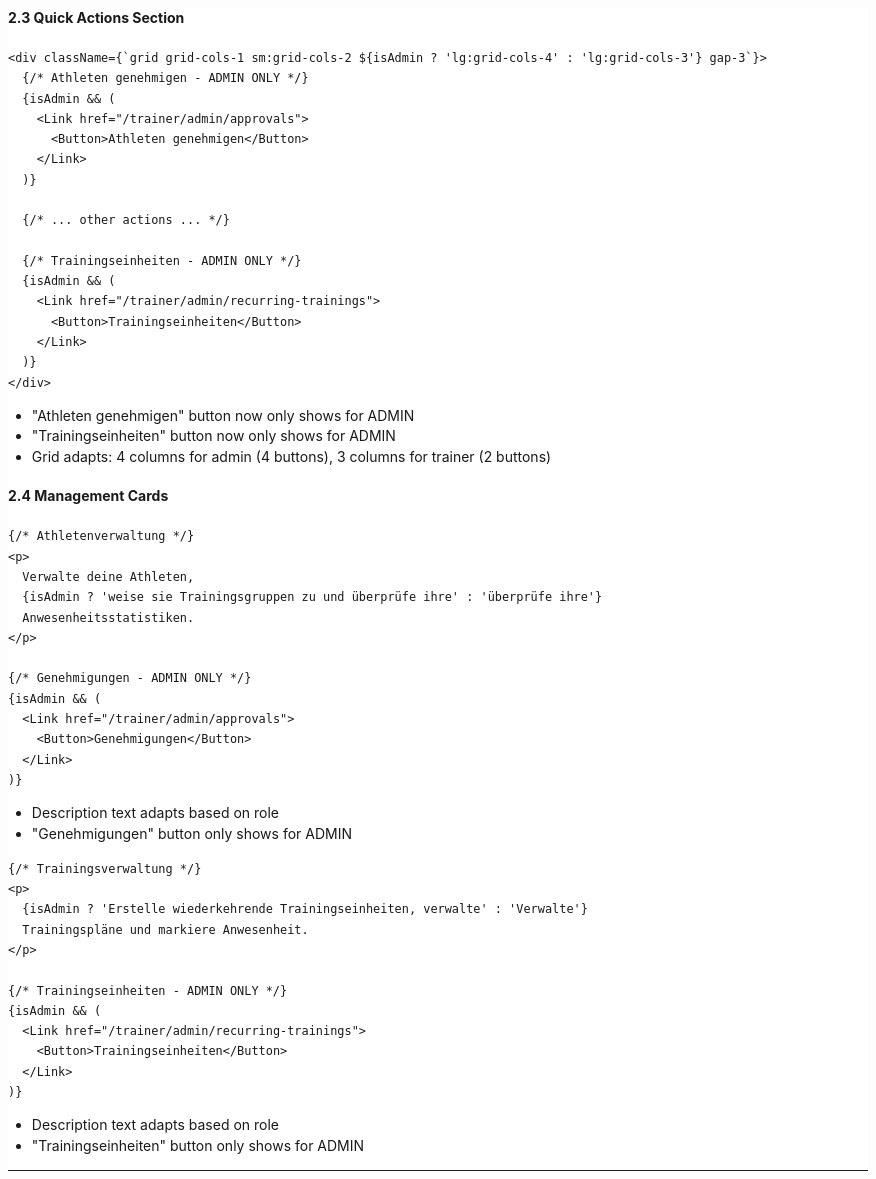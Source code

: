 #### 2.3 Quick Actions Section
```tsx
<div className={`grid grid-cols-1 sm:grid-cols-2 ${isAdmin ? 'lg:grid-cols-4' : 'lg:grid-cols-3'} gap-3`}>
  {/* Athleten genehmigen - ADMIN ONLY */}
  {isAdmin && (
    <Link href="/trainer/admin/approvals">
      <Button>Athleten genehmigen</Button>
    </Link>
  )}
  
  {/* ... other actions ... */}
  
  {/* Trainingseinheiten - ADMIN ONLY */}
  {isAdmin && (
    <Link href="/trainer/admin/recurring-trainings">
      <Button>Trainingseinheiten</Button>
    </Link>
  )}
</div>
```
- "Athleten genehmigen" button now only shows for ADMIN
- "Trainingseinheiten" button now only shows for ADMIN
- Grid adapts: 4 columns for admin (4 buttons), 3 columns for trainer (2 buttons)

#### 2.4 Management Cards
```tsx
{/* Athletenverwaltung */}
<p>
  Verwalte deine Athleten, 
  {isAdmin ? 'weise sie Trainingsgruppen zu und überprüfe ihre' : 'überprüfe ihre'}
  Anwesenheitsstatistiken.
</p>

{/* Genehmigungen - ADMIN ONLY */}
{isAdmin && (
  <Link href="/trainer/admin/approvals">
    <Button>Genehmigungen</Button>
  </Link>
)}
```
- Description text adapts based on role
- "Genehmigungen" button only shows for ADMIN

```tsx
{/* Trainingsverwaltung */}
<p>
  {isAdmin ? 'Erstelle wiederkehrende Trainingseinheiten, verwalte' : 'Verwalte'}
  Trainingspläne und markiere Anwesenheit.
</p>

{/* Trainingseinheiten - ADMIN ONLY */}
{isAdmin && (
  <Link href="/trainer/admin/recurring-trainings">
    <Button>Trainingseinheiten</Button>
  </Link>
)}
```
- Description text adapts based on role
- "Trainingseinheiten" button only shows for ADMIN

---